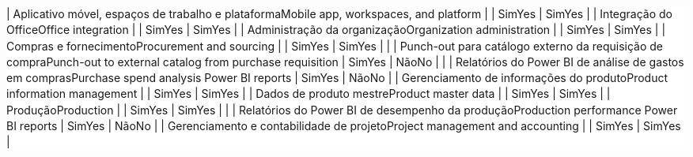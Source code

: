 | <span data-ttu-id="0b48e-339">Aplicativo móvel, espaços de trabalho e plataforma</span><span class="sxs-lookup"><span data-stu-id="0b48e-339">Mobile app, workspaces, and platform</span></span> |                                                                                           | <span data-ttu-id="0b48e-340">Sim</span><span class="sxs-lookup"><span data-stu-id="0b48e-340">Yes</span></span>       | <span data-ttu-id="0b48e-341">Sim</span><span class="sxs-lookup"><span data-stu-id="0b48e-341">Yes</span></span>             |
| <span data-ttu-id="0b48e-342">Integração do Office</span><span class="sxs-lookup"><span data-stu-id="0b48e-342">Office integration</span></span>                   |                                                                                           | <span data-ttu-id="0b48e-343">Sim</span><span class="sxs-lookup"><span data-stu-id="0b48e-343">Yes</span></span>       | <span data-ttu-id="0b48e-344">Sim</span><span class="sxs-lookup"><span data-stu-id="0b48e-344">Yes</span></span>             |
| <span data-ttu-id="0b48e-345">Administração da organização</span><span class="sxs-lookup"><span data-stu-id="0b48e-345">Organization administration</span></span>          |                                                                                           | <span data-ttu-id="0b48e-346">Sim</span><span class="sxs-lookup"><span data-stu-id="0b48e-346">Yes</span></span>       | <span data-ttu-id="0b48e-347">Sim</span><span class="sxs-lookup"><span data-stu-id="0b48e-347">Yes</span></span>             |
| <span data-ttu-id="0b48e-348">Compras e fornecimento</span><span class="sxs-lookup"><span data-stu-id="0b48e-348">Procurement and sourcing</span></span>             |                                                                                           | <span data-ttu-id="0b48e-349">Sim</span><span class="sxs-lookup"><span data-stu-id="0b48e-349">Yes</span></span>       | <span data-ttu-id="0b48e-350">Sim</span><span class="sxs-lookup"><span data-stu-id="0b48e-350">Yes</span></span>             |
|                                      | <span data-ttu-id="0b48e-351">Punch-out para catálogo externo da requisição de compra</span><span class="sxs-lookup"><span data-stu-id="0b48e-351">Punch-out to external catalog from purchase requisition</span></span>                                   | <span data-ttu-id="0b48e-352">Sim</span><span class="sxs-lookup"><span data-stu-id="0b48e-352">Yes</span></span>       | <span data-ttu-id="0b48e-353">Não</span><span class="sxs-lookup"><span data-stu-id="0b48e-353">No</span></span>              |
|                                      | <span data-ttu-id="0b48e-354">Relatórios do Power BI de análise de gastos em compras</span><span class="sxs-lookup"><span data-stu-id="0b48e-354">Purchase spend analysis Power BI reports</span></span>                                                  | <span data-ttu-id="0b48e-355">Sim</span><span class="sxs-lookup"><span data-stu-id="0b48e-355">Yes</span></span>       | <span data-ttu-id="0b48e-356">Não</span><span class="sxs-lookup"><span data-stu-id="0b48e-356">No</span></span>              |
| <span data-ttu-id="0b48e-357">Gerenciamento de informações do produto</span><span class="sxs-lookup"><span data-stu-id="0b48e-357">Product information management</span></span>       |                                                                                           | <span data-ttu-id="0b48e-358">Sim</span><span class="sxs-lookup"><span data-stu-id="0b48e-358">Yes</span></span>       | <span data-ttu-id="0b48e-359">Sim</span><span class="sxs-lookup"><span data-stu-id="0b48e-359">Yes</span></span>             |
| <span data-ttu-id="0b48e-360">Dados de produto mestre</span><span class="sxs-lookup"><span data-stu-id="0b48e-360">Product master data</span></span>                  |                                                                                           | <span data-ttu-id="0b48e-361">Sim</span><span class="sxs-lookup"><span data-stu-id="0b48e-361">Yes</span></span>       | <span data-ttu-id="0b48e-362">Sim</span><span class="sxs-lookup"><span data-stu-id="0b48e-362">Yes</span></span>             |
| <span data-ttu-id="0b48e-363">Produção</span><span class="sxs-lookup"><span data-stu-id="0b48e-363">Production</span></span>                           |                                                                                           | <span data-ttu-id="0b48e-364">Sim</span><span class="sxs-lookup"><span data-stu-id="0b48e-364">Yes</span></span>       | <span data-ttu-id="0b48e-365">Sim</span><span class="sxs-lookup"><span data-stu-id="0b48e-365">Yes</span></span>             |
|                                      | <span data-ttu-id="0b48e-366">Relatórios do Power BI de desempenho da produção</span><span class="sxs-lookup"><span data-stu-id="0b48e-366">Production performance Power BI reports</span></span>                                                   | <span data-ttu-id="0b48e-367">Sim</span><span class="sxs-lookup"><span data-stu-id="0b48e-367">Yes</span></span>       | <span data-ttu-id="0b48e-368">Não</span><span class="sxs-lookup"><span data-stu-id="0b48e-368">No</span></span>              |
| <span data-ttu-id="0b48e-369">Gerenciamento e contabilidade de projeto</span><span class="sxs-lookup"><span data-stu-id="0b48e-369">Project management and accounting</span></span>    |                                                                                           | <span data-ttu-id="0b48e-370">Sim</span><span class="sxs-lookup"><span data-stu-id="0b48e-370">Yes</span></span>       | <span data-ttu-id="0b48e-371">Sim</span><span class="sxs-lookup"><span data-stu-id="0b48e-371">Yes</span></span>             |